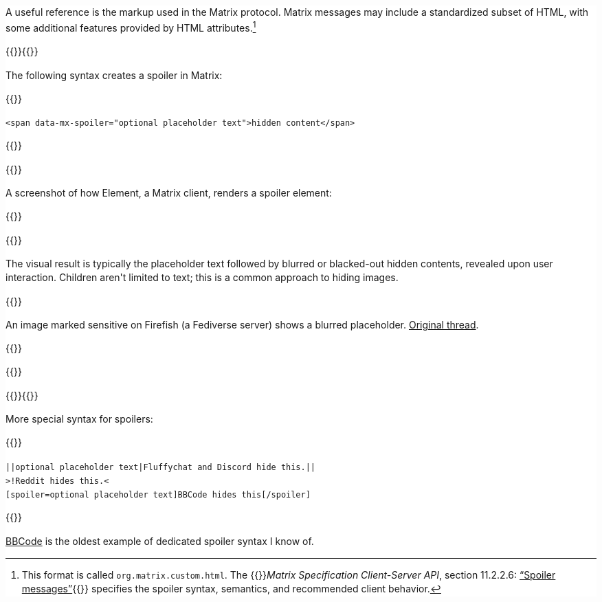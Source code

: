 A useful reference is the markup used in the Matrix protocol. Matrix messages may include a standardized subset of HTML, with some additional features provided by HTML attributes.[^1]

{{<codefigure>}}{{<codecaption lang="HTML">}}

The following syntax creates a spoiler in Matrix:

{{</codecaption>}}

```figure
<span data-mx-spoiler="optional placeholder text">hidden content</span>
```

{{</codefigure>}}

{{<image-figure id="spoiler-matrix">}}

<figcaption itemprop="caption">

A screenshot of how Element, a Matrix client, renders a spoiler element:

</figcaption>
{{<picture name="spoiler" alt="screenshot of small faded text reading “optional placeholder text” followed by blurred regular text.">}}

{{</image-figure>}}

The visual result is typically the placeholder text followed by blurred or blacked-out hidden contents, revealed upon user interaction. Children aren't limited to text; this is a common approach to hiding images.

{{<image-figure id="spoiler-fedi">}}

<figcaption itemprop="caption">

An image marked sensitive on Firefish (a Fediverse server) shows a blurred placeholder. [Original thread](https://pleroma.envs.net/notice/AZNKmYaNv9UOa9e3wO).

</figcaption>
{{<picture name="spoiler-fedi" alt="screenshot: a post by @freeplay@kitsunes.club shows a blurred image under placeholder text reading “NSFW: Click to show”.">}}

{{</image-figure>}}

{{<codefigure>}}{{<codecaption>}}

More special syntax for spoilers:

{{</codecaption>}}

```figure
||optional placeholder text|Fluffychat and Discord hide this.||
>!Reddit hides this.<
[spoiler=optional placeholder text]BBCode hides this[/spoiler]
```

{{</codefigure>}}

[BBCode](https://www.bbcode.org/posting-a-spoiler-with-bbcode.php) is the oldest example of dedicated spoiler syntax I know of.

</section>
<section>


[^1]: This format is called `org.matrix.custom.html`. The {{<mention-work itemtype="TechArticle">}}<cite itemprop="name headline" class="p-name">Matrix Specification Client-Server API</cite>, section 11.2.2.6: <a class="u-url" itemprop="url" href="https://spec.matrix.org/v1.8/client-server-api/#spoiler-messages">“Spoiler messages”</a>{{</mention-work>}} specifies the spoiler syntax, semantics, and recommended client behavior.
[^3]: Note that `summary` was originally specified as a block-level button, not an inline element. This may require changes to the definition of `summary`. I don't believe that the changes should significantly impact conformant pages, but non-conforming pages that incorrectly use `summary` elements without the required `details` parent may be impacted. Perhaps we really do need a new element for spoiler summaries.
[^4]: I came up with the idea of this attribute when I was browsing some Wikipedia articles on medical topics and ended up on the article for "maggot therapy". I had uBlock Origin configured to make large media click-to-load, and the figure captions told me which ones would be safe to load when others were in the room. However, [figure captions aren't a replacement for alt-text]({{<relref "website-best-practices.md#putting-images-in-context">}}).
